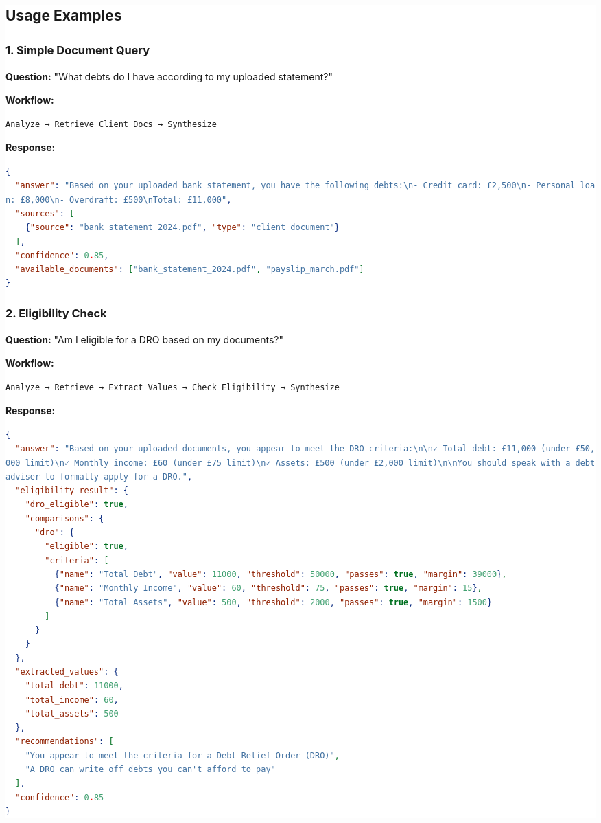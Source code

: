 
## Usage Examples

### 1. Simple Document Query

**Question:** "What debts do I have according to my uploaded statement?"

**Workflow:**
```
Analyze → Retrieve Client Docs → Synthesize
```

**Response:**
```json
{
  "answer": "Based on your uploaded bank statement, you have the following debts:\n- Credit card: £2,500\n- Personal loan: £8,000\n- Overdraft: £500\nTotal: £11,000",
  "sources": [
    {"source": "bank_statement_2024.pdf", "type": "client_document"}
  ],
  "confidence": 0.85,
  "available_documents": ["bank_statement_2024.pdf", "payslip_march.pdf"]
}
```

### 2. Eligibility Check

**Question:** "Am I eligible for a DRO based on my documents?"

**Workflow:**
```
Analyze → Retrieve → Extract Values → Check Eligibility → Synthesize
```

**Response:**
```json
{
  "answer": "Based on your uploaded documents, you appear to meet the DRO criteria:\n\n✓ Total debt: £11,000 (under £50,000 limit)\n✓ Monthly income: £60 (under £75 limit)\n✓ Assets: £500 (under £2,000 limit)\n\nYou should speak with a debt adviser to formally apply for a DRO.",
  "eligibility_result": {
    "dro_eligible": true,
    "comparisons": {
      "dro": {
        "eligible": true,
        "criteria": [
          {"name": "Total Debt", "value": 11000, "threshold": 50000, "passes": true, "margin": 39000},
          {"name": "Monthly Income", "value": 60, "threshold": 75, "passes": true, "margin": 15},
          {"name": "Total Assets", "value": 500, "threshold": 2000, "passes": true, "margin": 1500}
        ]
      }
    }
  },
  "extracted_values": {
    "total_debt": 11000,
    "total_income": 60,
    "total_assets": 500
  },
  "recommendations": [
    "You appear to meet the criteria for a Debt Relief Order (DRO)",
    "A DRO can write off debts you can't afford to pay"
  ],
  "confidence": 0.85
}
```
